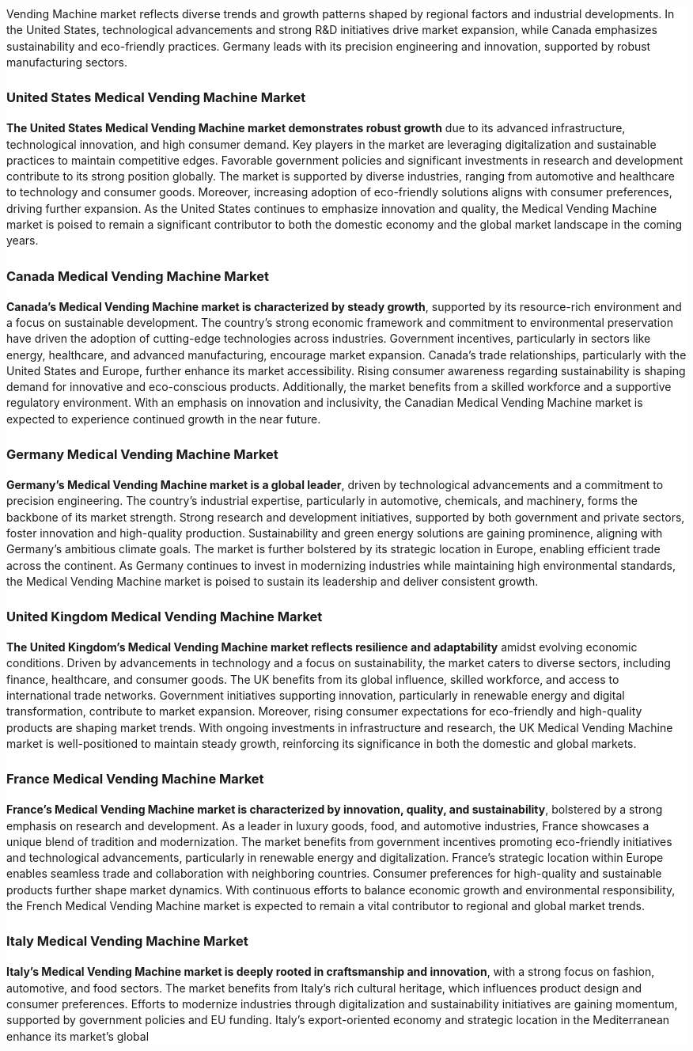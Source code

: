 Vending Machine market reflects diverse trends and growth patterns shaped by regional factors and industrial developments. In the United States, technological advancements and strong R&amp;D initiatives drive market expansion, while Canada emphasizes sustainability and eco-friendly practices. Germany leads with its precision engineering and innovation, supported by robust manufacturing sectors.</span></em></p></blockquote><h3><strong>United States Medical Vending Machine Market</strong></h3><p><strong>The United States Medical Vending Machine market demonstrates robust growth</strong> due to its advanced infrastructure, technological innovation, and high consumer demand. Key players in the market are leveraging digitalization and sustainable practices to maintain competitive edges. Favorable government policies and significant investments in research and development contribute to its strong position globally. The market is supported by diverse industries, ranging from automotive and healthcare to technology and consumer goods. Moreover, increasing adoption of eco-friendly solutions aligns with consumer preferences, driving further expansion. As the United States continues to emphasize innovation and quality, the Medical Vending Machine market is poised to remain a significant contributor to both the domestic economy and the global market landscape in the coming years.</p><h3><strong>Canada Medical Vending Machine Market</strong></h3><p><strong>Canada&rsquo;s Medical Vending Machine market is characterized by steady growth</strong>, supported by its resource-rich environment and a focus on sustainable development. The country&rsquo;s strong economic framework and commitment to environmental preservation have driven the adoption of cutting-edge technologies across industries. Government incentives, particularly in sectors like energy, healthcare, and advanced manufacturing, encourage market expansion. Canada&rsquo;s trade relationships, particularly with the United States and Europe, further enhance its market accessibility. Rising consumer awareness regarding sustainability is shaping demand for innovative and eco-conscious products. Additionally, the market benefits from a skilled workforce and a supportive regulatory environment. With an emphasis on innovation and inclusivity, the Canadian Medical Vending Machine market is expected to experience continued growth in the near future.</p><h3><strong>Germany Medical Vending Machine Market</strong></h3><p><strong>Germany&rsquo;s Medical Vending Machine market is a global leader</strong>, driven by technological advancements and a commitment to precision engineering. The country&rsquo;s industrial expertise, particularly in automotive, chemicals, and machinery, forms the backbone of its market strength. Strong research and development initiatives, supported by both government and private sectors, foster innovation and high-quality production. Sustainability and green energy solutions are gaining prominence, aligning with Germany&rsquo;s ambitious climate goals. The market is further bolstered by its strategic location in Europe, enabling efficient trade across the continent. As Germany continues to invest in modernizing industries while maintaining high environmental standards, the Medical Vending Machine market is poised to sustain its leadership and deliver consistent growth.</p><h3><strong>United Kingdom Medical Vending Machine Market</strong></h3><p><strong>The United Kingdom&rsquo;s Medical Vending Machine market reflects resilience and adaptability</strong> amidst evolving economic conditions. Driven by advancements in technology and a focus on sustainability, the market caters to diverse sectors, including finance, healthcare, and consumer goods. The UK benefits from its global influence, skilled workforce, and access to international trade networks. Government initiatives supporting innovation, particularly in renewable energy and digital transformation, contribute to market expansion. Moreover, rising consumer expectations for eco-friendly and high-quality products are shaping market trends. With ongoing investments in infrastructure and research, the UK Medical Vending Machine market is well-positioned to maintain steady growth, reinforcing its significance in both the domestic and global markets.</p><h3><strong>France Medical Vending Machine Market</strong></h3><p><strong>France&rsquo;s Medical Vending Machine market is characterized by innovation, quality, and sustainability</strong>, bolstered by a strong emphasis on research and development. As a leader in luxury goods, food, and automotive industries, France showcases a unique blend of tradition and modernization. The market benefits from government incentives promoting eco-friendly initiatives and technological advancements, particularly in renewable energy and digitalization. France&rsquo;s strategic location within Europe enables seamless trade and collaboration with neighboring countries. Consumer preferences for high-quality and sustainable products further shape market dynamics. With continuous efforts to balance economic growth and environmental responsibility, the French Medical Vending Machine market is expected to remain a vital contributor to regional and global market trends.</p><h3><strong>Italy Medical Vending Machine Market</strong></h3><p><strong>Italy&rsquo;s Medical Vending Machine market is deeply rooted in craftsmanship and innovation</strong>, with a strong focus on fashion, automotive, and food sectors. The market benefits from Italy&rsquo;s rich cultural heritage, which influences product design and consumer preferences. Efforts to modernize industries through digitalization and sustainability initiatives are gaining momentum, supported by government policies and EU funding. Italy&rsquo;s export-oriented economy and strategic location in the Mediterranean enhance its market&rsquo;s global